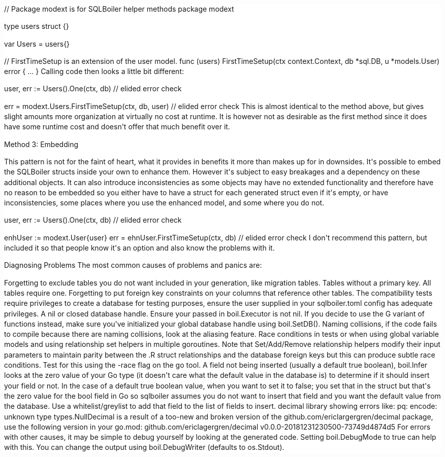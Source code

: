 // Package modext is for SQLBoiler helper methods
package modext

type users struct {}

var Users = users{}

// FirstTimeSetup is an extension of the user model.
func (users) FirstTimeSetup(ctx context.Context, db *sql.DB, u *models.User) error { ... }
Calling code then looks a little bit different:

user, err := Users().One(ctx, db)
// elided error check

err = modext.Users.FirstTimeSetup(ctx, db, user)
// elided error check
This is almost identical to the method above, but gives slight amounts more organization at virtually no cost at runtime. It is however not as desirable as the first method since it does have some runtime cost and doesn't offer that much benefit over it.

Method 3: Embedding

This pattern is not for the faint of heart, what it provides in benefits it more than makes up for in downsides. It's possible to embed the SQLBoiler structs inside your own to enhance them. However it's subject to easy breakages and a dependency on these additional objects. It can also introduce inconsistencies as some objects may have no extended functionality and therefore have no reason to be embedded so you either have to have a struct for each generated struct even if it's empty, or have inconsistencies, some places where you use the enhanced model, and some where you do not.

user, err := Users().One(ctx, db)
// elided error check

enhUser := modext.User{user}
err = ehnUser.FirstTimeSetup(ctx, db)
// elided error check
I don't recommend this pattern, but included it so that people know it's an option and also know the problems with it.

Diagnosing Problems
The most common causes of problems and panics are:

Forgetting to exclude tables you do not want included in your generation, like migration tables.
Tables without a primary key. All tables require one.
Forgetting to put foreign key constraints on your columns that reference other tables.
The compatibility tests require privileges to create a database for testing purposes, ensure the user supplied in your sqlboiler.toml config has adequate privileges.
A nil or closed database handle. Ensure your passed in boil.Executor is not nil.
If you decide to use the G variant of functions instead, make sure you've initialized your global database handle using boil.SetDB().
Naming collisions, if the code fails to compile because there are naming collisions, look at the aliasing feature.
Race conditions in tests or when using global variable models and using relationship set helpers in multiple goroutines. Note that Set/Add/Remove relationship helpers modify their input parameters to maintain parity between the .R struct relationships and the database foreign keys but this can produce subtle race conditions. Test for this using the -race flag on the go tool.
A field not being inserted (usually a default true boolean), boil.Infer looks at the zero value of your Go type (it doesn't care what the default value in the database is) to determine if it should insert your field or not. In the case of a default true boolean value, when you want to set it to false; you set that in the struct but that's the zero value for the bool field in Go so sqlboiler assumes you do not want to insert that field and you want the default value from the database. Use a whitelist/greylist to add that field to the list of fields to insert.
decimal library showing errors like: pq: encode: unknown type types.NullDecimal is a result of a too-new and broken version of the github.com/ericlargergren/decimal package, use the following version in your go.mod: github.com/ericlagergren/decimal v0.0.0-20181231230500-73749d4874d5
For errors with other causes, it may be simple to debug yourself by looking at the generated code. Setting boil.DebugMode to true can help with this. You can change the output using boil.DebugWriter (defaults to os.Stdout).
